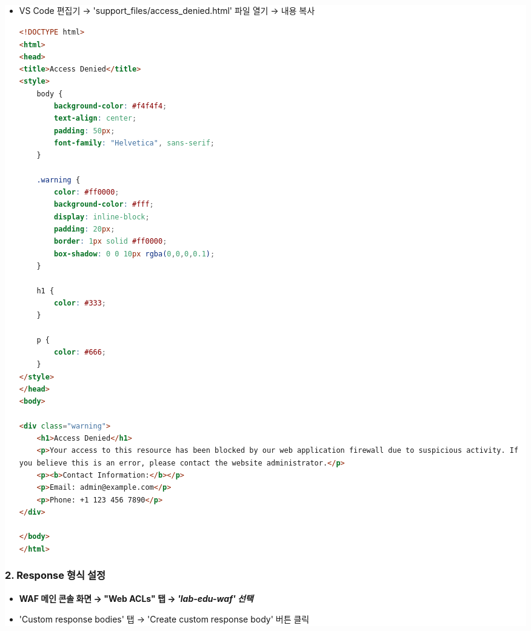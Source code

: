 - VS Code 편집기 → 'support_files/access_denied.html' 파일 열기 → 내용 복사

    ```html
    <!DOCTYPE html>
    <html>
    <head>
    <title>Access Denied</title>
    <style>
        body {
            background-color: #f4f4f4;
            text-align: center;
            padding: 50px;
            font-family: "Helvetica", sans-serif;
        }

        .warning {
            color: #ff0000;
            background-color: #fff;
            display: inline-block;
            padding: 20px;
            border: 1px solid #ff0000;
            box-shadow: 0 0 10px rgba(0,0,0,0.1);
        }

        h1 {
            color: #333;
        }

        p {
            color: #666;
        }
    </style>
    </head>
    <body>

    <div class="warning">
        <h1>Access Denied</h1>
        <p>Your access to this resource has been blocked by our web application firewall due to suspicious activity. If you believe this is an error, please contact the website administrator.</p>
        <p><b>Contact Information:</b></p>
        <p>Email: admin@example.com</p>
        <p>Phone: +1 123 456 7890</p>
    </div>

    </body>
    </html>
    ```

### 2. Response 형식 설정

- **WAF 메인 콘솔 화면 → "Web ACLs" 탭 → *'lab-edu-waf' 선택***

- 'Custom response bodies'  탭 → 'Create custom response body' 버튼 클릭
